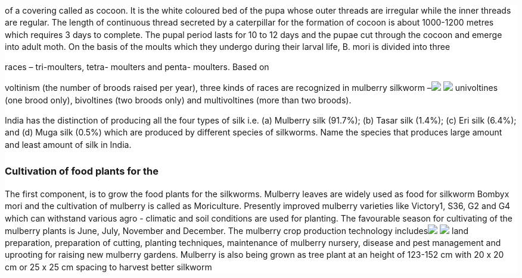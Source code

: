 of a covering called as cocoon.
It is the white coloured bed of
the pupa whose outer threads
are irregular while the inner
threads are regular. The length
of continuous thread secreted
by a caterpillar for the
formation of cocoon is about
1000-1200 metres which
requires 3 days to complete.
The pupal period lasts for
10 to 12 days and the pupae
cut through the cocoon and
emerge into adult moth.
On the basis of the
moults which they undergo
during their larval life, B.
mori is divided into three

races – tri-moulters, tetra-
moulters and penta-
moulters. Based on

voltinism (the number of broods raised
per year), three kinds of races are
recognized in mulberry silkworm –![](/books/biology/unit-12/trends-in-economic-zoology/12.8.png)
![](/books/biology/unit-12/trends-in-economic-zoology/12.9.png)
univoltines (one brood only), bivoltines
(two broods only) and multivoltines
(more than two broods).

India has the distinction of producing
all the four types of silk i.e. (a) Mulberry
silk (91.7%); (b) Tasar silk (1.4%);
(c) Eri silk (6.4%); and (d) Muga silk
(0.5%) which are produced by different
species of silkworms. Name the species
that produces large amount and least
amount of silk in India.

### Cultivation of food plants for the
   The first component, is to grow the food
plants for the silkworms. Mulberry leaves
are widely used as food for silkworm
Bombyx mori and the cultivation of
mulberry is called as Moriculture.
Presently improved mulberry varieties
like Victory1, S36, G2 and G4 which can
withstand various agro - climatic and
soil conditions are used for planting.
The favourable season for cultivating
of the mulberry plants is June, July,
November and December. The mulberry
crop production technology includes![](/books/biology/unit-12/trends-in-economic-zoology/12.19.png)
![](/books/biology/unit-12/trends-in-economic-zoology/12.11.png)
land preparation, preparation of cutting,
planting techniques, maintenance of
mulberry nursery, disease and pest
management and uprooting for raising
new mulberry gardens. Mulberry is also
being grown as tree plant at an height of
123-152 cm with 20 x 20 cm or 25 x 25
cm spacing to harvest better silkworm